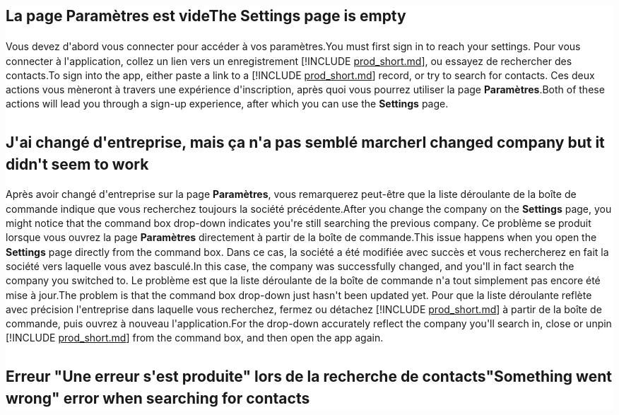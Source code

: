 ## <a name="the-settings-page-is-empty"></a><span data-ttu-id="53e9d-108">La page Paramètres est vide</span><span class="sxs-lookup"><span data-stu-id="53e9d-108">The Settings page is empty</span></span>

<span data-ttu-id="53e9d-109">Vous devez d'abord vous connecter pour accéder à vos paramètres.</span><span class="sxs-lookup"><span data-stu-id="53e9d-109">You must first sign in to reach your settings.</span></span> <span data-ttu-id="53e9d-110">Pour vous connecter à l'application, collez un lien vers un enregistrement [!INCLUDE [prod_short.md](includes/prod_short.md)], ou essayez de rechercher des contacts.</span><span class="sxs-lookup"><span data-stu-id="53e9d-110">To sign into the app, either paste a link to a [!INCLUDE [prod_short.md](includes/prod_short.md)] record, or try to search for contacts.</span></span> <span data-ttu-id="53e9d-111">Ces deux actions vous mèneront à travers une expérience d'inscription, après quoi vous pourrez utiliser la page **Paramètres**.</span><span class="sxs-lookup"><span data-stu-id="53e9d-111">Both of these actions will lead you through a sign-up experience, after which you can use the **Settings** page.</span></span>

## <a name="i-changed-company-but-it-didnt-seem-to-work"></a><span data-ttu-id="53e9d-112">J'ai changé d'entreprise, mais ça n'a pas semblé marcher</span><span class="sxs-lookup"><span data-stu-id="53e9d-112">I changed company but it didn't seem to work</span></span>

<span data-ttu-id="53e9d-113">Après avoir changé d'entreprise sur la page **Paramètres**, vous remarquerez peut-être que la liste déroulante de la boîte de commande indique que vous recherchez toujours la société précédente.</span><span class="sxs-lookup"><span data-stu-id="53e9d-113">After you change the company on the **Settings** page, you might notice that the command box drop-down indicates you're still searching the previous company.</span></span> <span data-ttu-id="53e9d-114">Ce problème se produit lorsque vous ouvrez la page **Paramètres** directement à partir de la boîte de commande.</span><span class="sxs-lookup"><span data-stu-id="53e9d-114">This issue happens when you open the **Settings** page directly from the command box.</span></span> <span data-ttu-id="53e9d-115">Dans ce cas, la société a été modifiée avec succès et vous rechercherez en fait la société vers laquelle vous avez basculé.</span><span class="sxs-lookup"><span data-stu-id="53e9d-115">In this case, the company was successfully changed, and you'll in fact search the company you switched to.</span></span> <span data-ttu-id="53e9d-116">Le problème est que la liste déroulante de la boîte de commande n'a tout simplement pas encore été mise à jour.</span><span class="sxs-lookup"><span data-stu-id="53e9d-116">The problem is that the command box drop-down just hasn't been updated yet.</span></span> <span data-ttu-id="53e9d-117">Pour que la liste déroulante reflète avec précision l'entreprise dans laquelle vous recherchez, fermez ou détachez [!INCLUDE [prod_short.md](includes/prod_short.md)] à partir de la boîte de commande, puis ouvrez à nouveau l'application.</span><span class="sxs-lookup"><span data-stu-id="53e9d-117">For the drop-down accurately reflect the company you'll search in, close or unpin [!INCLUDE [prod_short.md](includes/prod_short.md)] from the command box, and then open the app again.</span></span>




## <a name="something-went-wrong-error-when-searching-for-contacts"></a><span data-ttu-id="53e9d-118">Erreur "Une erreur s'est produite" lors de la recherche de contacts</span><span class="sxs-lookup"><span data-stu-id="53e9d-118">"Something went wrong" error when searching for contacts</span></span>
